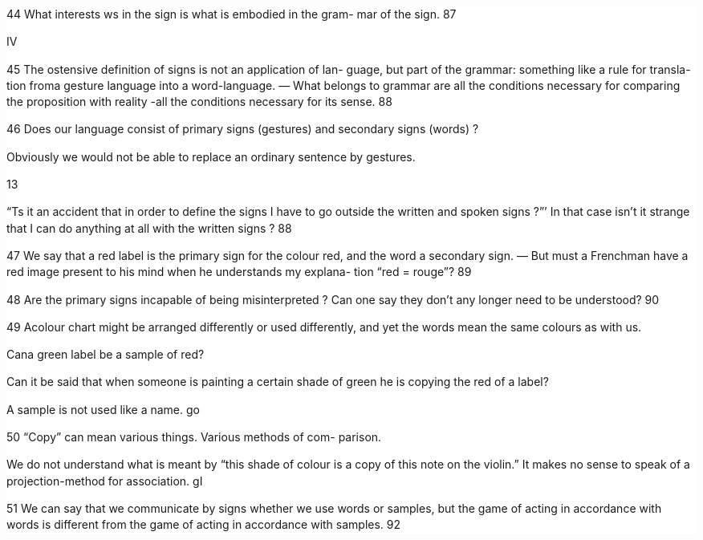 44 What interests ws in the sign is what is embodied in the gram- 
mar of the sign. 87 


IV 


45 The ostensive definition of signs is not an application of lan- 
guage, but part of the grammar: something like a rule for transla- 
tion froma gesture language into a word-language. — What belongs 
to grammar are all the conditions necessary for comparing the 
proposition with reality -all the conditions necessary for its 
sense. 88 


46 Does our language consist of primary signs (gestures) and 
secondary signs (words) ? 

Obviously we would not be able to replace an ordinary sentence 
by gestures. 


13 


“Ts it an accident that in order to define the signs I have to go 
outside the written and spoken signs ?”’ In that case isn’t it strange 
that I can do anything at all with the written signs ? 88 


47 We say that a red label is the primary sign for the colour red, 
and the word a secondary sign. — But must a Frenchman have a 
red image present to his mind when he understands my explana- 
tion “red = rouge”? 89 


48 Are the primary signs incapable of being misinterpreted ? Can 
one say they don’t any longer need to be understood? 90 


49 Acolour chart might be arranged differently or used differently, 
and yet the words mean the same colours as with us. 

Cana green label be a sample of red? 

Can it be said that when someone is painting a certain shade of 
green he is copying the red of a label? 

A sample is not used like a name. go 


50 “Copy” can mean various things. Various methods of com- 
parison. 

We do not understand what is meant by “this shade of colour is 
a copy of this note on the violin.” It makes no sense to speak of a 
projection-method for association. gI 


51 We can say that we communicate by signs whether we use 
words or samples, but the game of acting in accordance with 
words is different from the game of acting in accordance with 
samples. 92 

